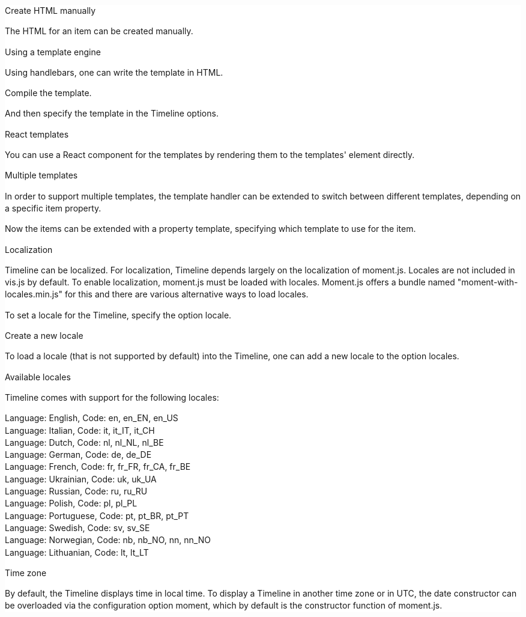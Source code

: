 Create HTML manually

The HTML for an item can be created manually.

Using a template engine

Using handlebars, one can write the template in HTML.

Compile the template.

And then specify the template in the Timeline options.

React templates

You can use a React component for the templates by rendering them to the templates' element directly.

Multiple templates

In order to support multiple templates, the template handler can be extended to switch between different templates, depending on a specific item property.

Now the items can be extended with a property template, specifying which template to use for the item.

Localization

Timeline can be localized. For localization, Timeline depends largely on the localization of moment.js. Locales are not included in vis.js by default. To enable localization, moment.js must be loaded with locales. Moment.js offers a bundle named "moment-with-locales.min.js" for this and there are various alternative ways to load locales.

To set a locale for the Timeline, specify the option locale.

Create a new locale

To load a locale (that is not supported by default) into the Timeline, one can add a new locale to the option locales.

Available locales

Timeline comes with support for the following locales:

Language: English, Code: en, en_EN, en_US  
Language: Italian, Code: it, it_IT, it_CH  
Language: Dutch, Code: nl, nl_NL, nl_BE  
Language: German, Code: de, de_DE  
Language: French, Code: fr, fr_FR, fr_CA, fr_BE  
Language: Ukrainian, Code: uk, uk_UA  
Language: Russian, Code: ru, ru_RU  
Language: Polish, Code: pl, pl_PL  
Language: Portuguese, Code: pt, pt_BR, pt_PT  
Language: Swedish, Code: sv, sv_SE  
Language: Norwegian, Code: nb, nb_NO, nn, nn_NO  
Language: Lithuanian, Code: lt, lt_LT  

Time zone

By default, the Timeline displays time in local time. To display a Timeline in another time zone or in UTC, the date constructor can be overloaded via the configuration option moment, which by default is the constructor function of moment.js.
